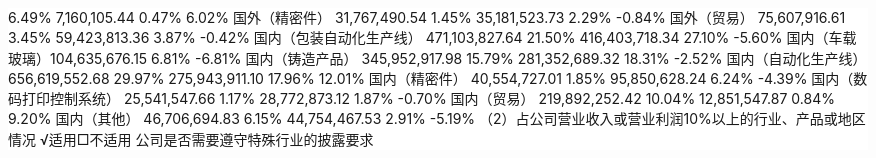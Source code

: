 6.49%
7,160,105.44
0.47%
6.02%
国外（精密件）
31,767,490.54
1.45%
35,181,523.73
2.29%
-0.84%
国外（贸易）
75,607,916.61
3.45%
59,423,813.36
3.87%
-0.42%
国内（包装自动化生产线）
471,103,827.64
21.50%
416,403,718.34
27.10%
-5.60%
国内（车载玻璃）104,635,676.15
6.81%
-6.81%
国内（铸造产品）
345,952,917.98
15.79%
281,352,689.32
18.31%
-2.52%
国内（自动化生产线）
656,619,552.68
29.97%
275,943,911.10
17.96%
12.01%
国内（精密件）
40,554,727.01
1.85%
95,850,628.24
6.24%
-4.39%
国内（数码打印控制系统）
25,541,547.66
1.17%
28,772,873.12
1.87%
-0.70%
国内（贸易）
219,892,252.42
10.04%
12,851,547.87
0.84%
9.20%
国内（其他）
46,706,694.83
6.15%
44,754,467.53
2.91%
-5.19%
（2）占公司营业收入或营业利润10%以上的行业、产品或地区情况
√适用□不适用
公司是否需要遵守特殊行业的披露要求
